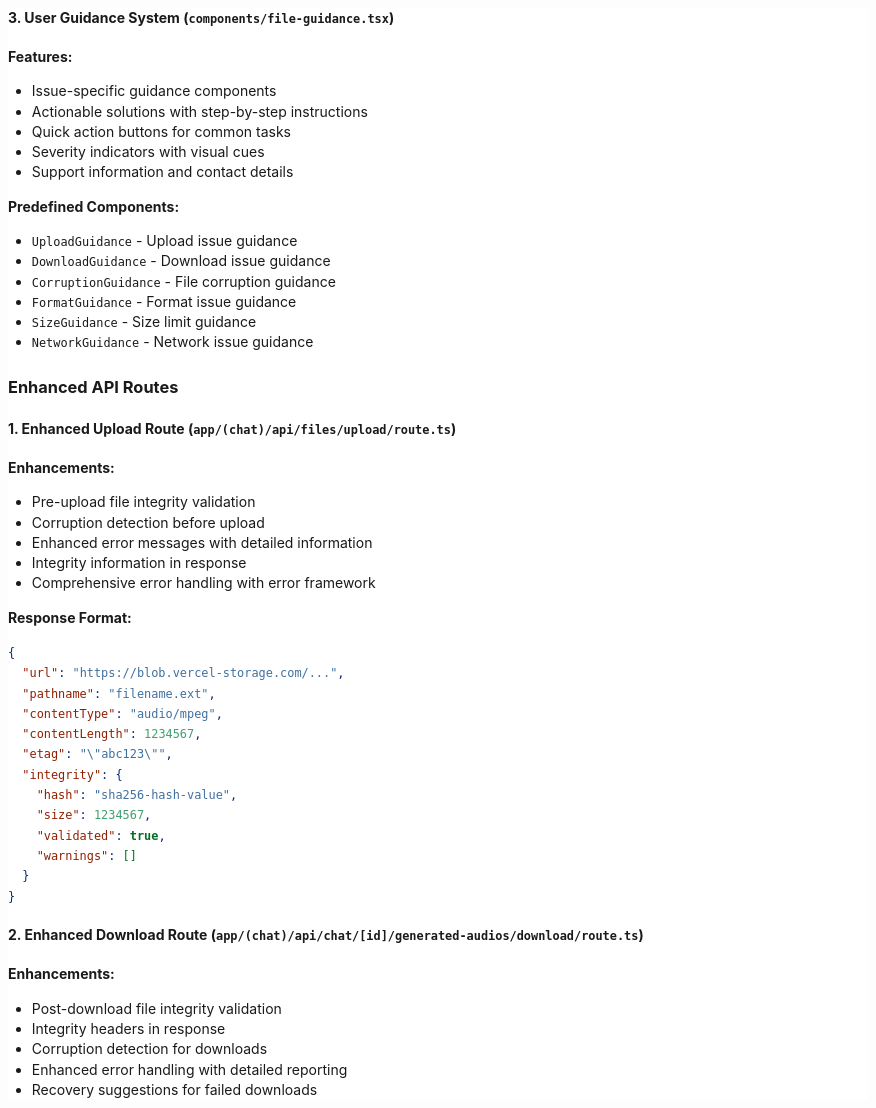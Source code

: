 #### 3. User Guidance System (`components/file-guidance.tsx`)

**Features:**
- Issue-specific guidance components
- Actionable solutions with step-by-step instructions
- Quick action buttons for common tasks
- Severity indicators with visual cues
- Support information and contact details

**Predefined Components:**
- `UploadGuidance` - Upload issue guidance
- `DownloadGuidance` - Download issue guidance
- `CorruptionGuidance` - File corruption guidance
- `FormatGuidance` - Format issue guidance
- `SizeGuidance` - Size limit guidance
- `NetworkGuidance` - Network issue guidance

### Enhanced API Routes

#### 1. Enhanced Upload Route (`app/(chat)/api/files/upload/route.ts`)

**Enhancements:**
- Pre-upload file integrity validation
- Corruption detection before upload
- Enhanced error messages with detailed information
- Integrity information in response
- Comprehensive error handling with error framework

**Response Format:**
```json
{
  "url": "https://blob.vercel-storage.com/...",
  "pathname": "filename.ext",
  "contentType": "audio/mpeg",
  "contentLength": 1234567,
  "etag": "\"abc123\"",
  "integrity": {
    "hash": "sha256-hash-value",
    "size": 1234567,
    "validated": true,
    "warnings": []
  }
}
```

#### 2. Enhanced Download Route (`app/(chat)/api/chat/[id]/generated-audios/download/route.ts`)

**Enhancements:**
- Post-download file integrity validation
- Integrity headers in response
- Corruption detection for downloads
- Enhanced error handling with detailed reporting
- Recovery suggestions for failed downloads

